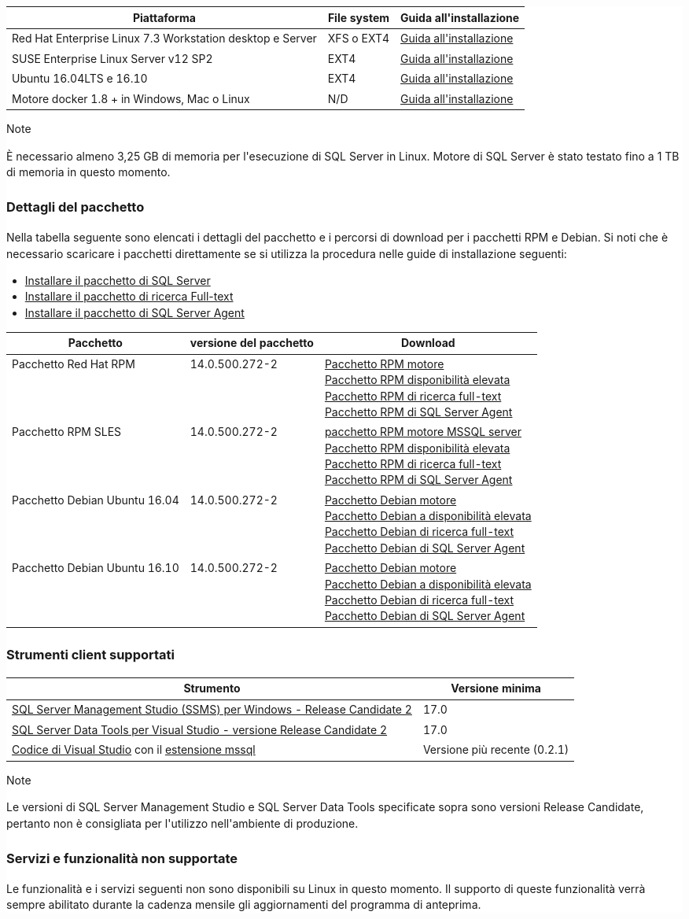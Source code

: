 | Piattaforma | File system | Guida all'installazione |
|-----|-----|-----|
| Red Hat Enterprise Linux 7.3 Workstation desktop e Server | XFS o EXT4 | [Guida all'installazione](quickstart-install-connect-red-hat.md) | 
| SUSE Enterprise Linux Server v12 SP2 | EXT4 | [Guida all'installazione](quickstart-install-connect-suse.md) |
| Ubuntu 16.04LTS e 16.10 | EXT4 | [Guida all'installazione](quickstart-install-connect-ubuntu.md) | 
| Motore docker 1.8 + in Windows, Mac o Linux | N/D | [Guida all'installazione](quickstart-install-connect-docker.md) | 

> [!NOTE] 
> È necessario almeno 3,25 GB di memoria per l'esecuzione di SQL Server in Linux.
> Motore di SQL Server è stato testato fino a 1 TB di memoria in questo momento.

### <a name="package-details"></a>Dettagli del pacchetto
Nella tabella seguente sono elencati i dettagli del pacchetto e i percorsi di download per i pacchetti RPM e Debian. Si noti che è necessario scaricare i pacchetti direttamente se si utilizza la procedura nelle guide di installazione seguenti:

- [Installare il pacchetto di SQL Server](sql-server-linux-setup.md)
- [Installare il pacchetto di ricerca Full-text](sql-server-linux-setup-full-text-search.md)
- [Installare il pacchetto di SQL Server Agent](sql-server-linux-setup-sql-agent.md)

| Pacchetto | versione del pacchetto | Download |
|-----|-----|-----|
| Pacchetto Red Hat RPM | 14.0.500.272-2 | [Pacchetto RPM motore](https://packages.microsoft.com/rhel/7/mssql-server/mssql-server-14.0.500.272-2.x86_64.rpm)</br>[Pacchetto RPM disponibilità elevata](https://packages.microsoft.com/rhel/7/mssql-server/mssql-server-ha-14.0.500.272-2.x86_64.rpm)</br>[Pacchetto RPM di ricerca full-text](https://packages.microsoft.com/rhel/7/mssql-server/mssql-server-fts-14.0.500.272-2.x86_64.rpm)</br>[Pacchetto RPM di SQL Server Agent](https://packages.microsoft.com/rhel/7/mssql-server/mssql-server-agent-14.0.500.272-2.x86_64.rpm) | 
| Pacchetto RPM SLES | 14.0.500.272-2 | [pacchetto RPM motore MSSQL server](https://packages.microsoft.com/sles/12/mssql-server/mssql-server-14.0.500.272-2.x86_64.rpm)</br>[Pacchetto RPM disponibilità elevata](https://packages.microsoft.com/sles/12/mssql-server/mssql-server-ha-14.0.500.272-2.x86_64.rpm)</br>[Pacchetto RPM di ricerca full-text](https://packages.microsoft.com/sles/12/mssql-server/mssql-server-fts-14.0.500.272-2.x86_64.rpm)</br>[Pacchetto RPM di SQL Server Agent](https://packages.microsoft.com/rhel/7/mssql-server/mssql-server-agent-14.0.500.272-2.x86_64.rpm) | 
| Pacchetto Debian Ubuntu 16.04 | 14.0.500.272-2 | [Pacchetto Debian motore](https://packages.microsoft.com/ubuntu/16.04/mssql-server/pool/main/m/mssql-server/mssql-server_14.0.500.272-2_amd64.deb)</br>[Pacchetto Debian a disponibilità elevata](https://packages.microsoft.com/ubuntu/16.04/mssql-server/pool/main/m/mssql-server-ha/mssql-server-ha_14.0.500.272-2_amd64.deb)</br>[Pacchetto Debian di ricerca full-text](https://packages.microsoft.com/ubuntu/16.04/mssql-server/pool/main/m/mssql-server-fts/mssql-server-fts_14.0.500.272-2_amd64.deb)</br>[Pacchetto Debian di SQL Server Agent](https://packages.microsoft.com/ubuntu/16.04/mssql-server/pool/main/m/mssql-server-agent/mssql-server-agent_14.0.500.272-2_amd64.deb) |
| Pacchetto Debian Ubuntu 16.10 | 14.0.500.272-2 | [Pacchetto Debian motore](https://packages.microsoft.com/ubuntu/16.10/mssql-server/pool/main/m/mssql-server/mssql-server_14.0.500.272-2_amd64.deb)</br>[Pacchetto Debian a disponibilità elevata](https://packages.microsoft.com/ubuntu/16.10/mssql-server/pool/main/m/mssql-server-ha/mssql-server-ha_14.0.500.272-2_amd64.deb)</br>[Pacchetto Debian di ricerca full-text](https://packages.microsoft.com/ubuntu/16.10/mssql-server/pool/main/m/mssql-server-fts/mssql-server-fts_14.0.500.272-2_amd64.deb)</br>[Pacchetto Debian di SQL Server Agent](https://packages.microsoft.com/ubuntu/16.10/mssql-server/pool/main/m/mssql-server-agent/mssql-server-agent_14.0.500.272-2_amd64.deb) |

### <a name="supported-client-tools"></a>Strumenti client supportati

| Strumento | Versione minima |
|-----|-----|
| [SQL Server Management Studio (SSMS) per Windows - Release Candidate 2](https://go.microsoft.com/fwlink/?linkid=840957) | 17.0 |
| [SQL Server Data Tools per Visual Studio - versione Release Candidate 2](https://go.microsoft.com/fwlink/?linkid=837939) | 17.0 |
| [Codice di Visual Studio](https://code.visualstudio.com) con il [estensione mssql](https://aka.ms/mssql-marketplace) | Versione più recente (0.2.1) |

> [!NOTE] 
> Le versioni di SQL Server Management Studio e SQL Server Data Tools specificate sopra sono versioni Release Candidate, pertanto non è consigliata per l'utilizzo nell'ambiente di produzione.

### <a name="unsupported-features-and-services"></a>Servizi e funzionalità non supportate
Le funzionalità e i servizi seguenti non sono disponibili su Linux in questo momento. Il supporto di queste funzionalità verrà sempre abilitato durante la cadenza mensile gli aggiornamenti del programma di anteprima.
